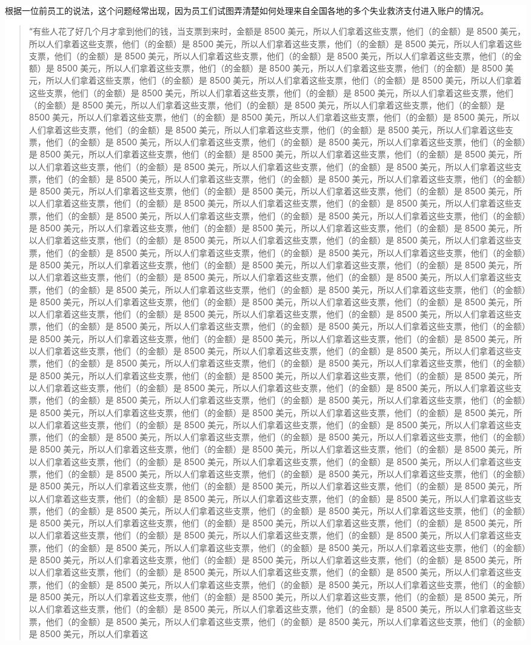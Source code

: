 根据一位前员工的说法，这个问题经常出现，因为员工们试图弄清楚如何处理来自全国各地的多个失业救济支付进入账户的情况。

> “有些人花了好几个月才拿到他们的钱，当支票到来时，金额是 8500 美元，所以人们拿着这些支票，他们（的金额）是 8500 美元，所以人们拿着这些支票，他们（的金额）是 8500 美元，所以人们拿着这些支票，他们（的金额）是 8500 美元，所以人们拿着这些支票，他们（的金额）是 8500 美元，所以人们拿着这些支票，他们（的金额）是 8500 美元，所以人们拿着这些支票，他们（的金额）是 8500 美元，所以人们拿着这些支票，他们（的金额）是 8500 美元，所以人们拿着这些支票，他们（的金额）是 8500 美元，所以人们拿着这些支票，他们（的金额）是 8500 美元，所以人们拿着这些支票，他们（的金额）是 8500 美元，所以人们拿着这些支票，他们（的金额）是 8500 美元，所以人们拿着这些支票，他们（的金额）是 8500 美元，所以人们拿着这些支票，他们（的金额）是 8500 美元，所以人们拿着这些支票，他们（的金额）是 8500 美元，所以人们拿着这些支票，他们（的金额）是 8500 美元，所以人们拿着这些支票，他们（的金额）是 8500 美元，所以人们拿着这些支票，他们（的金额）是 8500 美元，所以人们拿着这些支票，他们（的金额）是 8500 美元，所以人们拿着这些支票，他们（的金额）是 8500 美元，所以人们拿着这些支票，他们（的金额）是 8500 美元，所以人们拿着这些支票，他们（的金额）是 8500 美元，所以人们拿着这些支票，他们（的金额）是 8500 美元，所以人们拿着这些支票，他们（的金额）是 8500 美元，所以人们拿着这些支票，他们（的金额）是 8500 美元，所以人们拿着这些支票，他们（的金额）是 8500 美元，所以人们拿着这些支票，他们（的金额）是 8500 美元，所以人们拿着这些支票，他们（的金额）是 8500 美元，所以人们拿着这些支票，他们（的金额）是 8500 美元，所以人们拿着这些支票，他们（的金额）是 8500 美元，所以人们拿着这些支票，他们（的金额）是 8500 美元，所以人们拿着这些支票，他们（的金额）是 8500 美元，所以人们拿着这些支票，他们（的金额）是 8500 美元，所以人们拿着这些支票，他们（的金额）是 8500 美元，所以人们拿着这些支票，他们（的金额）是 8500 美元，所以人们拿着这些支票，他们（的金额）是 8500 美元，所以人们拿着这些支票，他们（的金额）是 8500 美元，所以人们拿着这些支票，他们（的金额）是 8500 美元，所以人们拿着这些支票，他们（的金额）是 8500 美元，所以人们拿着这些支票，他们（的金额）是 8500 美元，所以人们拿着这些支票，他们（的金额）是 8500 美元，所以人们拿着这些支票，他们（的金额）是 8500 美元，所以人们拿着这些支票，他们（的金额）是 8500 美元，所以人们拿着这些支票，他们（的金额）是 8500 美元，所以人们拿着这些支票，他们（的金额）是 8500 美元，所以人们拿着这些支票，他们（的金额）是 8500 美元，所以人们拿着这些支票，他们（的金额）是 8500 美元，所以人们拿着这些支票，他们（的金额）是 8500 美元，所以人们拿着这些支票，他们（的金额）是 8500 美元，所以人们拿着这些支票，他们（的金额）是 8500 美元，所以人们拿着这些支票，他们（的金额）是 8500 美元，所以人们拿着这些支票，他们（的金额）是 8500 美元，所以人们拿着这些支票，他们（的金额）是 8500 美元，所以人们拿着这些支票，他们（的金额）是 8500 美元，所以人们拿着这些支票，他们（的金额）是 8500 美元，所以人们拿着这些支票，他们（的金额）是 8500 美元，所以人们拿着这些支票，他们（的金额）是 8500 美元，所以人们拿着这些支票，他们（的金额）是 8500 美元，所以人们拿着这些支票，他们（的金额）是 8500 美元，所以人们拿着这些支票，他们（的金额）是 8500 美元，所以人们拿着这些支票，他们（的金额）是 8500 美元，所以人们拿着这些支票，他们（的金额）是 8500 美元，所以人们拿着这些支票，他们（的金额）是 8500 美元，所以人们拿着这些支票，他们（的金额）是 8500 美元，所以人们拿着这些支票，他们（的金额）是 8500 美元，所以人们拿着这些支票，他们（的金额）是 8500 美元，所以人们拿着这些支票，他们（的金额）是 8500 美元，所以人们拿着这些支票，他们（的金额）是 8500 美元，所以人们拿着这些支票，他们（的金额）是 8500 美元，所以人们拿着这些支票，他们（的金额）是 8500 美元，所以人们拿着这些支票，他们（的金额）是 8500 美元，所以人们拿着这些支票，他们（的金额）是 8500 美元，所以人们拿着这些支票，他们（的金额）是 8500 美元，所以人们拿着这些支票，他们（的金额）是 8500 美元，所以人们拿着这些支票，他们（的金额）是 8500 美元，所以人们拿着这些支票，他们（的金额）是 8500 美元，所以人们拿着这些支票，他们（的金额）是 8500 美元，所以人们拿着这些支票，他们（的金额）是 8500 美元，所以人们拿着这些支票，他们（的金额）是 8500 美元，所以人们拿着这些支票，他们（的金额）是 8500 美元，所以人们拿着这些支票，他们（的金额）是 8500 美元，所以人们拿着这些支票，他们（的金额）是 8500 美元，所以人们拿着这些支票，他们（的金额）是 8500 美元，所以人们拿着这些支票，他们（的金额）是 8500 美元，所以人们拿着这些支票，他们（的金额）是 8500 美元，所以人们拿着这些支票，他们（的金额）是 8500 美元，所以人们拿着这些支票，他们（的金额）是 8500 美元，所以人们拿着这些支票，他们（的金额）是 8500 美元，所以人们拿着这些支票，他们（的金额）是 8500 美元，所以人们拿着这些支票，他们（的金额）是 8500 美元，所以人们拿着这些支票，他们（的金额）是 8500 美元，所以人们拿着这些支票，他们（的金额）是 8500 美元，所以人们拿着这些支票，他们（的金额）是 8500 美元，所以人们拿着这些支票，他们（的金额）是 8500 美元，所以人们拿着这些支票，他们（的金额）是 8500 美元，所以人们拿着这些支票，他们（的金额）是 8500 美元，所以人们拿着这些支票，他们（的金额）是 8500 美元，所以人们拿着这些支票，他们（的金额）是 8500 美元，所以人们拿着这些支票，他们（的金额）是 8500 美元，所以人们拿着这些支票，他们（的金额）是 8500 美元，所以人们拿着这些支票，他们（的金额）是 8500 美元，所以人们拿着这些支票，他们（的金额）是 8500 美元，所以人们拿着这些支票，他们（的金额）是 8500 美元，所以人们拿着这些支票，他们（的金额）是 8500 美元，所以人们拿着这些支票，他们（的金额）是 8500 美元，所以人们拿着这些支票，他们（的金额）是 8500 美元，所以人们拿着这些支票，他们（的金额）是 8500 美元，所以人们拿着这些支票，他们（的金额）是 8500 美元，所以人们拿着这些支票，他们（的金额）是 8500 美元，所以人们拿着这些支票，他们（的金额）是 8500 美元，所以人们拿着这些支票，他们（的金额）是 8500 美元，所以人们拿着这些支票，他们（的金额）是 8500 美元，所以人们拿着这些支票，他们（的金额）是 8500 美元，所以人们拿着这些支票，他们（的金额）是 8500 美元，所以人们拿着这

